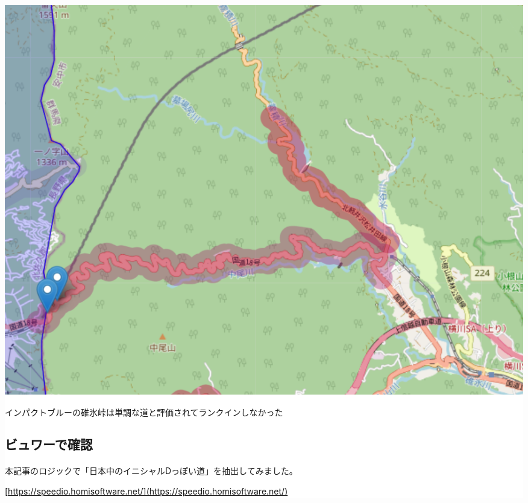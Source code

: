 ![インパクトブルーの碓氷峠は単調な道と評価されてランクインしなかった](/images/a1f4c292a469b8/image28.png)

インパクトブルーの碓氷峠は単調な道と評価されてランクインしなかった

## ビュワーで確認

本記事のロジックで「日本中のイニシャルDっぽい道」を抽出してみました。

[https://speedio.homisoftware.net/](https://speedio.homisoftware.net/)
